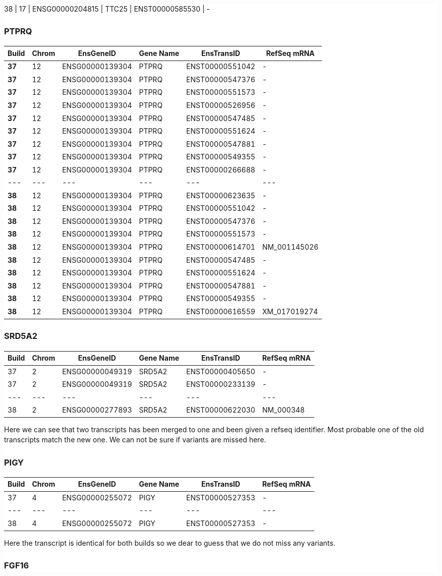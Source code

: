  38 | 17 | ENSG00000204815 | TTC25 | ENST00000585530 | -
 
### PTPRQ

Build | Chrom | EnsGeneID | Gene Name  | EnsTransID | RefSeq mRNA
--- | --- |--- | --- |  --- | ---
**37** | 12 | ENSG00000139304 | PTPRQ | ENST00000551042 | -
**37** | 12 | ENSG00000139304 | PTPRQ | ENST00000547376 | -
**37** | 12 | ENSG00000139304 | PTPRQ | ENST00000551573 | -
**37** | 12 | ENSG00000139304 | PTPRQ | ENST00000526956 | -
**37** | 12 | ENSG00000139304 | PTPRQ | ENST00000547485 | -
**37** | 12 | ENSG00000139304 | PTPRQ | ENST00000551624 | -
**37** | 12 | ENSG00000139304 | PTPRQ | ENST00000547881 | -
**37** | 12 | ENSG00000139304 | PTPRQ | ENST00000549355 | -
**37** | 12 | ENSG00000139304 | PTPRQ | ENST00000266688 | -
--- | --- |--- | --- |  --- | ---
**38** | 12 | ENSG00000139304 | PTPRQ | ENST00000623635 | -
**38** | 12 | ENSG00000139304 | PTPRQ | ENST00000551042 | -
**38** | 12 | ENSG00000139304 | PTPRQ | ENST00000547376 | -
**38** | 12 | ENSG00000139304 | PTPRQ | ENST00000551573 | -
**38** | 12 | ENSG00000139304 | PTPRQ | ENST00000614701 | NM_001145026
**38** | 12 | ENSG00000139304 | PTPRQ | ENST00000547485 | -
**38** | 12 | ENSG00000139304 | PTPRQ | ENST00000551624 | -
**38** | 12 | ENSG00000139304 | PTPRQ | ENST00000547881 | -
**38** | 12 | ENSG00000139304 | PTPRQ | ENST00000549355 | -
**38** | 12 | ENSG00000139304 | PTPRQ | ENST00000616559 | XM_017019274

### SRD5A2

Build | Chrom | EnsGeneID | Gene Name  | EnsTransID | RefSeq mRNA
--- | --- |--- | --- |  --- | ---
37 | 2 | ENSG00000049319 | SRD5A2 | ENST00000405650 | -
37 | 2 | ENSG00000049319 | SRD5A2 | ENST00000233139 | -
--- | --- |--- | --- |  --- | ---
38 | 2 | ENSG00000277893 | SRD5A2 | ENST00000622030 | NM_000348

Here we can see that two transcripts has been merged to one and been given a refseq identifier. Most probable one of the old transcripts match the new one. We can not be sure if variants are missed here.

### PIGY

Build | Chrom | EnsGeneID | Gene Name  | EnsTransID | RefSeq mRNA
--- | --- |--- | --- |  --- | ---
37 | 4 | ENSG00000255072 | PIGY | ENST00000527353 | -
--- | --- |--- | --- |  --- | ---
38 | 4 | ENSG00000255072 | PIGY | ENST00000527353 | -

Here the transcript is identical for both builds so we dear to guess that we do not miss any variants.

### FGF16
